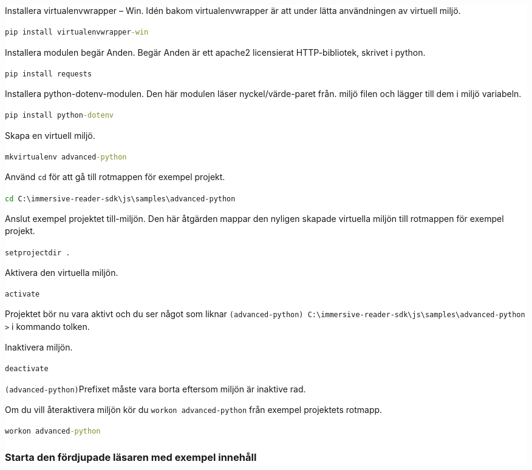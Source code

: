 Installera virtualenvwrapper – Win. Idén bakom virtualenvwrapper är att under lätta användningen av virtuell miljö.

```cmd
pip install virtualenvwrapper-win
```

Installera modulen begär Anden. Begär Anden är ett apache2 licensierat HTTP-bibliotek, skrivet i python.

```cmd
pip install requests
```

Installera python-dotenv-modulen. Den här modulen läser nyckel/värde-paret från. miljö filen och lägger till dem i miljö variabeln.

```cmd
pip install python-dotenv
```

Skapa en virtuell miljö.

```cmd
mkvirtualenv advanced-python
```

Använd `cd` för att gå till rotmappen för exempel projekt.

```cmd
cd C:\immersive-reader-sdk\js\samples\advanced-python
```

Anslut exempel projektet till-miljön. Den här åtgärden mappar den nyligen skapade virtuella miljön till rotmappen för exempel projekt.

```cmd
setprojectdir .
```

Aktivera den virtuella miljön.

```cmd
activate
```

Projektet bör nu vara aktivt och du ser något som liknar `(advanced-python) C:\immersive-reader-sdk\js\samples\advanced-python>` i kommando tolken.

Inaktivera miljön.

```cmd
deactivate
```

`(advanced-python)`Prefixet måste vara borta eftersom miljön är inaktive rad.

Om du vill återaktivera miljön kör du `workon advanced-python` från exempel projektets rotmapp.

```cmd
workon advanced-python
```

### <a name="start-the-immersive-reader-with-sample-content"></a>Starta den fördjupade läsaren med exempel innehåll
